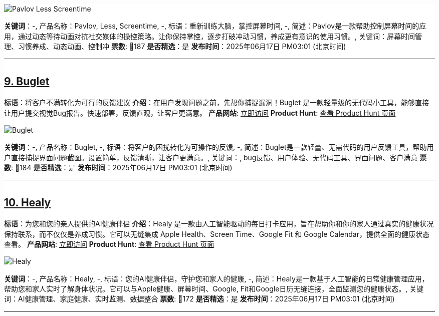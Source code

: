 ![Pavlov Less Screentime]()

**关键词**：-, 产品名称：Pavlov, Less, Screentime, -, 标语：重新训练大脑，掌控屏幕时间, -, 简述：Pavlov是一款帮助控制屏幕时间的应用，通过动态等待动画对抗社交媒体的操控策略。让你保持掌控，逐步打破冲动习惯，养成更有意识的使用习惯。, 关键词：屏幕时间管理、习惯养成、动态动画、控制冲
**票数**: 🔺187
**是否精选**：是
**发布时间**：2025年06月17日 PM03:01 (北京时间)

---

## [9. Buglet](https://www.producthunt.com/posts/buglet?utm_campaign=producthunt-api&utm_medium=api-v2&utm_source=Application%3A+nextauth+%28ID%3A+151633%29)
**标语**：将客户不满转化为可行的反馈建议
**介绍**：在用户发现问题之前，先帮你捕捉漏洞！Buglet 是一款轻量级的无代码小工具，能够直接让用户提交视觉Bug报告。快速部署，反馈直观，让客户更满意。
**产品网站**: [立即访问](https://www.producthunt.com/r/2KLTBK5FYEK5BF?utm_campaign=producthunt-api&utm_medium=api-v2&utm_source=Application%3A+nextauth+%28ID%3A+151633%29)
**Product Hunt**: [查看 Product Hunt 页面](https://www.producthunt.com/posts/buglet?utm_campaign=producthunt-api&utm_medium=api-v2&utm_source=Application%3A+nextauth+%28ID%3A+151633%29)

![Buglet]()

**关键词**：-, 产品名称：Buglet, -, 标语：将客户的困扰转化为可操作的反馈, -, 简述：Buglet是一款轻量、无需代码的用户反馈工具，帮助用户直接捕捉界面问题截图。设置简单，反馈清晰，让客户更满意。, 关键词：, bug反馈、用户体验、无代码工具、界面问题、客户满意
**票数**: 🔺184
**是否精选**：是
**发布时间**：2025年06月17日 PM03:01 (北京时间)

---

## [10. Healy](https://www.producthunt.com/posts/healy?utm_campaign=producthunt-api&utm_medium=api-v2&utm_source=Application%3A+nextauth+%28ID%3A+151633%29)
**标语**：为您和您的亲人提供的AI健康伴侣
**介绍**：Healy 是一款由人工智能驱动的每日打卡应用，旨在帮助你和你的家人通过真实的健康状况保持联系，而不仅仅是养成习惯。它可以无缝集成 Apple Health、Screen Time、Google Fit 和 Google Calendar，提供全面的健康状态查看。
**产品网站**: [立即访问](https://www.producthunt.com/r/3KW5RCH4KMCHSV?utm_campaign=producthunt-api&utm_medium=api-v2&utm_source=Application%3A+nextauth+%28ID%3A+151633%29)
**Product Hunt**: [查看 Product Hunt 页面](https://www.producthunt.com/posts/healy?utm_campaign=producthunt-api&utm_medium=api-v2&utm_source=Application%3A+nextauth+%28ID%3A+151633%29)

![Healy]()

**关键词**：-, 产品名称：Healy, -, 标语：您的AI健康伴侣，守护您和家人的健康, -, 简述：Healy是一款基于人工智能的日常健康管理应用，帮助您和家人实时了解身体状况。它可以与Apple健康、屏幕时间、Google, Fit和Google日历无缝连接，全面监测您的健康状态。, 关键词：AI健康管理、家庭健康、实时监测、数据整合
**票数**: 🔺172
**是否精选**：是
**发布时间**：2025年06月17日 PM03:01 (北京时间)

---
